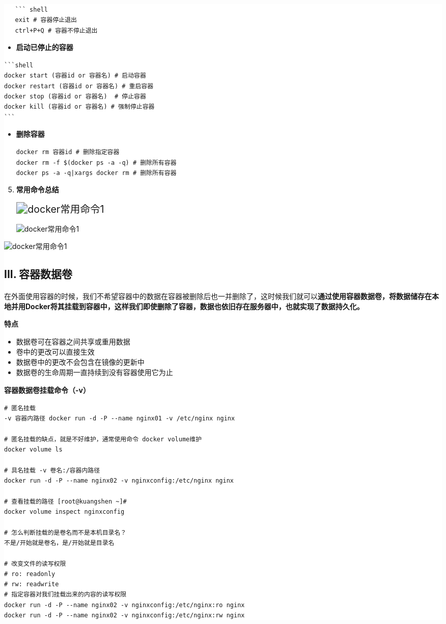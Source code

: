        ``` shell
       exit # 容器停止退出
       ctrl+P+Q # 容器不停止退出

  

   - **启动已停止的容器**

  	```shell
  	docker start (容器id or 容器名) # 启动容器
  	docker restart (容器id or 容器名) # 重启容器
  	docker stop (容器id or 容器名)  # 停止容器
  	docker kill (容器id or 容器名) # 强制停止容器
  	```

  	

  - **删除容器**

  	```shell
  	docker rm 容器id # 删除指定容器
  	docker rm -f $(docker ps -a -q) # 删除所有容器 
  	docker ps -a -q|xargs docker rm # 删除所有容器
  	```

5. **常用命令总结**

	<img src="C:\study\狂神\Ops\docker\docker_img\docker常用命令3.png" alt="docker常用命令1" style="zoom:140%;" />

	![docker常用命令1](C:\study\狂神\Ops\docker\docker_img\docker常用命令1.png)

![docker常用命令1](C:\study\狂神\Ops\docker\docker_img\docker常用命令2.png)

## III. 容器数据卷

在外面使用容器的时候，我们不希望容器中的数据在容器被删除后也一并删除了，这时候我们就可以**通过使用容器数据卷，将数据储存在本地并用Docker将其挂载到容器中，这样我们即使删除了容器，数据也依旧存在服务器中，也就实现了数据持久化。**

**特点**

- 数据卷可在容器之间共享或重用数据 
- 卷中的更改可以直接生效
- 数据卷中的更改不会包含在镜像的更新中 
- 数据卷的生命周期一直持续到没有容器使用它为止

**容器数据卷挂载命令（-v）**

```shell
# 匿名挂载 
-v 容器内路径 docker run -d -P --name nginx01 -v /etc/nginx nginx

# 匿名挂载的缺点，就是不好维护，通常使用命令 docker volume维护 
docker volume ls

# 具名挂载 -v 卷名:/容器内路径 
docker run -d -P --name nginx02 -v nginxconfig:/etc/nginx nginx

# 查看挂载的路径 [root@kuangshen ~]# 
docker volume inspect nginxconfig

# 怎么判断挂载的是卷名而不是本机目录名？ 
不是/开始就是卷名，是/开始就是目录名

# 改变文件的读写权限 
# ro: readonly 
# rw: readwrite 
# 指定容器对我们挂载出来的内容的读写权限 
docker run -d -P --name nginx02 -v nginxconfig:/etc/nginx:ro nginx 
docker run -d -P --name nginx02 -v nginxconfig:/etc/nginx:rw nginx
```